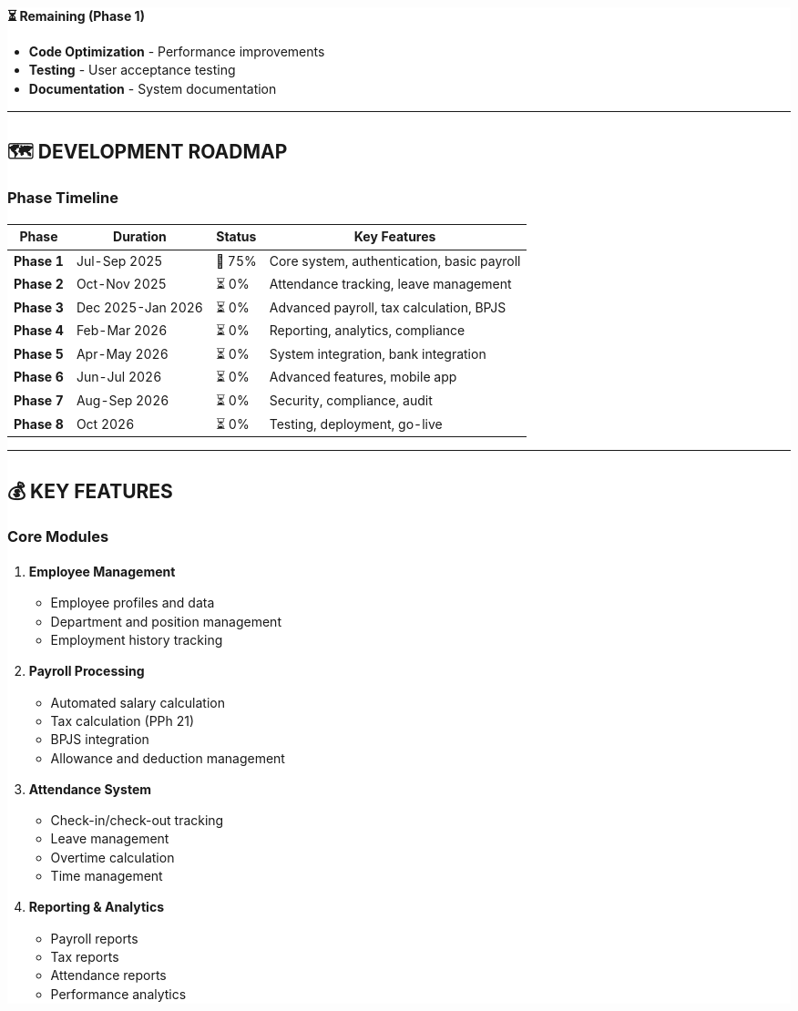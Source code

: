 #### **⏳ Remaining (Phase 1)**
- **Code Optimization** - Performance improvements
- **Testing** - User acceptance testing
- **Documentation** - System documentation

---

## 🗺️ **DEVELOPMENT ROADMAP**

### **Phase Timeline**
| Phase | Duration | Status | Key Features |
|-------|----------|--------|--------------|
| **Phase 1** | Jul-Sep 2025 | 🔄 75% | Core system, authentication, basic payroll |
| **Phase 2** | Oct-Nov 2025 | ⏳ 0% | Attendance tracking, leave management |
| **Phase 3** | Dec 2025-Jan 2026 | ⏳ 0% | Advanced payroll, tax calculation, BPJS |
| **Phase 4** | Feb-Mar 2026 | ⏳ 0% | Reporting, analytics, compliance |
| **Phase 5** | Apr-May 2026 | ⏳ 0% | System integration, bank integration |
| **Phase 6** | Jun-Jul 2026 | ⏳ 0% | Advanced features, mobile app |
| **Phase 7** | Aug-Sep 2026 | ⏳ 0% | Security, compliance, audit |
| **Phase 8** | Oct 2026 | ⏳ 0% | Testing, deployment, go-live |

---

## 💰 **KEY FEATURES**

### **Core Modules**
1. **Employee Management**
   - Employee profiles and data
   - Department and position management
   - Employment history tracking

2. **Payroll Processing**
   - Automated salary calculation
   - Tax calculation (PPh 21)
   - BPJS integration
   - Allowance and deduction management

3. **Attendance System**
   - Check-in/check-out tracking
   - Leave management
   - Overtime calculation
   - Time management

4. **Reporting & Analytics**
   - Payroll reports
   - Tax reports
   - Attendance reports
   - Performance analytics
